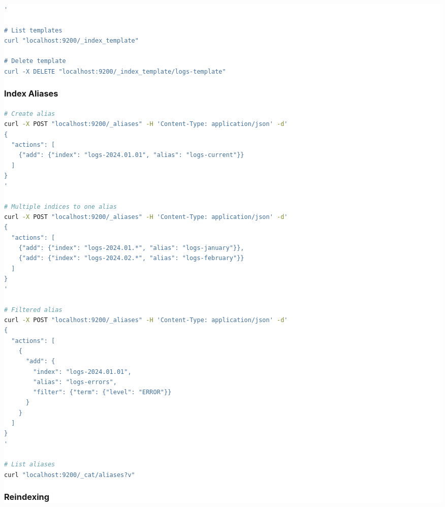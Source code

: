 ```bash
'

# List templates
curl "localhost:9200/_index_template"

# Delete template
curl -X DELETE "localhost:9200/_index_template/logs-template"
```

### Index Aliases

```bash
# Create alias
curl -X POST "localhost:9200/_aliases" -H 'Content-Type: application/json' -d'
{
  "actions": [
    {"add": {"index": "logs-2024.01.01", "alias": "logs-current"}}
  ]
}
'

# Multiple indices to one alias
curl -X POST "localhost:9200/_aliases" -H 'Content-Type: application/json' -d'
{
  "actions": [
    {"add": {"index": "logs-2024.01.*", "alias": "logs-january"}},
    {"add": {"index": "logs-2024.02.*", "alias": "logs-february"}}
  ]
}
'

# Filtered alias
curl -X POST "localhost:9200/_aliases" -H 'Content-Type: application/json' -d'
{
  "actions": [
    {
      "add": {
        "index": "logs-2024.01.01",
        "alias": "logs-errors",
        "filter": {"term": {"level": "ERROR"}}
      }
    }
  ]
}
'

# List aliases
curl "localhost:9200/_cat/aliases?v"
```

### Reindexing
